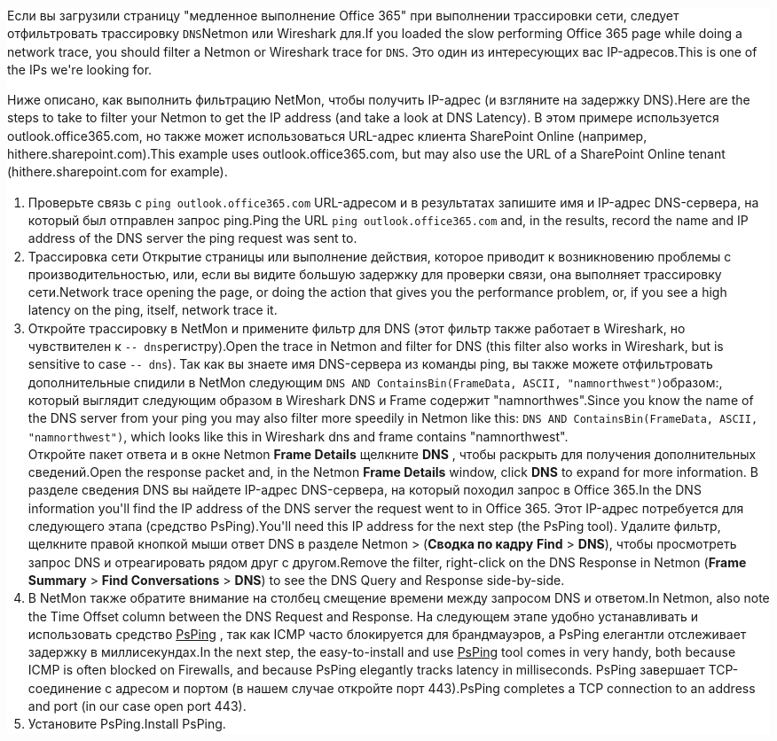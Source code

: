 
<span data-ttu-id="f2f0d-342">Если вы загрузили страницу "медленное выполнение Office 365" при выполнении трассировки сети, следует отфильтровать трассировку `DNS`Netmon или Wireshark для.</span><span class="sxs-lookup"><span data-stu-id="f2f0d-342">If you loaded the slow performing Office 365 page while doing a network trace, you should filter a Netmon or Wireshark trace for `DNS`.</span></span> <span data-ttu-id="f2f0d-343">Это один из интересующих вас IP-адресов.</span><span class="sxs-lookup"><span data-stu-id="f2f0d-343">This is one of the IPs we're looking for.</span></span>  

<span data-ttu-id="f2f0d-344">Ниже описано, как выполнить фильтрацию NetMon, чтобы получить IP-адрес (и взгляните на задержку DNS).</span><span class="sxs-lookup"><span data-stu-id="f2f0d-344">Here are the steps to take to filter your Netmon to get the IP address (and take a look at DNS Latency).</span></span> <span data-ttu-id="f2f0d-345">В этом примере используется outlook.office365.com, но также может использоваться URL-адрес клиента SharePoint Online (например, hithere.sharepoint.com).</span><span class="sxs-lookup"><span data-stu-id="f2f0d-345">This example uses outlook.office365.com, but may also use the URL of a SharePoint Online tenant (hithere.sharepoint.com for example).</span></span>  

1. <span data-ttu-id="f2f0d-346">Проверьте связь с `ping outlook.office365.com` URL-адресом и в результатах запишите имя и IP-адрес DNS-сервера, на который был отправлен запрос ping.</span><span class="sxs-lookup"><span data-stu-id="f2f0d-346">Ping the URL `ping outlook.office365.com` and, in the results, record the name and IP address of the DNS server the ping request was sent to.</span></span>
2. <span data-ttu-id="f2f0d-347">Трассировка сети Открытие страницы или выполнение действия, которое приводит к возникновению проблемы с производительностью, или, если вы видите большую задержку для проверки связи, она выполняет трассировку сети.</span><span class="sxs-lookup"><span data-stu-id="f2f0d-347">Network trace opening the page, or doing the action that gives you the performance problem, or, if you see a high latency on the ping, itself, network trace it.</span></span>
3. <span data-ttu-id="f2f0d-348">Откройте трассировку в NetMon и примените фильтр для DNS (этот фильтр также работает в Wireshark, но чувствителен к `-- dns`регистру).</span><span class="sxs-lookup"><span data-stu-id="f2f0d-348">Open the trace in Netmon and filter for DNS (this filter also works in Wireshark, but is sensitive to case `-- dns`).</span></span> <span data-ttu-id="f2f0d-349">Так как вы знаете имя DNS-сервера из команды ping, вы также можете отфильтровать дополнительные спидили в NetMon следующим `DNS AND ContainsBin(FrameData, ASCII, "namnorthwest")`образом:, который выглядит следующим образом в Wireshark DNS и Frame содержит "namnorthwes".</span><span class="sxs-lookup"><span data-stu-id="f2f0d-349">Since you know the name of the DNS server from your ping you may also filter more speedily in Netmon like this: `DNS AND ContainsBin(FrameData, ASCII, "namnorthwest")`, which looks like this in Wireshark dns and frame contains "namnorthwest".</span></span><br/><span data-ttu-id="f2f0d-350">Откройте пакет ответа и в окне Netmon **Frame Details** щелкните **DNS** , чтобы раскрыть для получения дополнительных сведений.</span><span class="sxs-lookup"><span data-stu-id="f2f0d-350">Open the response packet and, in the Netmon **Frame Details** window, click **DNS** to expand for more information.</span></span> <span data-ttu-id="f2f0d-351">В разделе сведения DNS вы найдете IP-адрес DNS-сервера, на который походил запрос в Office 365.</span><span class="sxs-lookup"><span data-stu-id="f2f0d-351">In the DNS information you'll find the IP address of the DNS server the request went to in Office 365.</span></span> <span data-ttu-id="f2f0d-352">Этот IP-адрес потребуется для следующего этапа (средство PsPing).</span><span class="sxs-lookup"><span data-stu-id="f2f0d-352">You'll need this IP address for the next step (the PsPing tool).</span></span> <span data-ttu-id="f2f0d-353">Удалите фильтр, щелкните правой кнопкой мыши ответ DNS в разделе Netmon \> (**Сводка по кадру** **Find** \> **DNS**), чтобы просмотреть запрос DNS и отреагировать рядом друг с другом.</span><span class="sxs-lookup"><span data-stu-id="f2f0d-353">Remove the filter, right-click on the DNS Response in Netmon (**Frame Summary** \> **Find Conversations** \> **DNS**) to see the DNS Query and Response side-by-side.</span></span>
4. <span data-ttu-id="f2f0d-354">В NetMon также обратите внимание на столбец смещение времени между запросом DNS и ответом.</span><span class="sxs-lookup"><span data-stu-id="f2f0d-354">In Netmon, also note the Time Offset  column between the DNS Request and Response.</span></span> <span data-ttu-id="f2f0d-355">На следующем этапе удобно устанавливать и использовать средство [PsPing](https://technet.microsoft.com/sysinternals/jj729731.aspx) , так как ICMP часто блокируется для брандмауэров, а PsPing елегантли отслеживает задержку в миллисекундах.</span><span class="sxs-lookup"><span data-stu-id="f2f0d-355">In the next step, the easy-to-install and use [PsPing](https://technet.microsoft.com/sysinternals/jj729731.aspx) tool comes in very handy, both because ICMP is often blocked on Firewalls, and because PsPing elegantly tracks latency in milliseconds.</span></span> <span data-ttu-id="f2f0d-356">PsPing завершает TCP-соединение с адресом и портом (в нашем случае откройте порт 443).</span><span class="sxs-lookup"><span data-stu-id="f2f0d-356">PsPing completes a TCP connection to an address and port (in our case open port 443).</span></span>
5. <span data-ttu-id="f2f0d-357">Установите PsPing.</span><span class="sxs-lookup"><span data-stu-id="f2f0d-357">Install PsPing.</span></span>